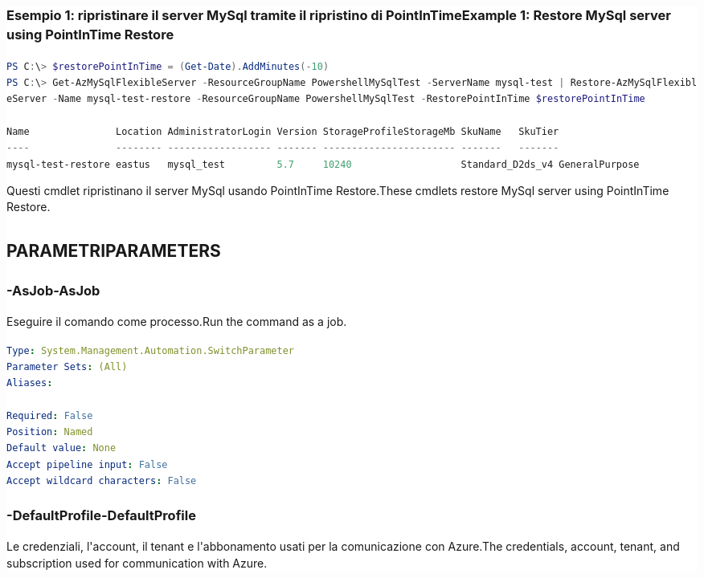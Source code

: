### <span data-ttu-id="80da0-108">Esempio 1: ripristinare il server MySql tramite il ripristino di PointInTime</span><span class="sxs-lookup"><span data-stu-id="80da0-108">Example 1: Restore MySql server using PointInTime Restore</span></span>
```powershell
PS C:\> $restorePointInTime = (Get-Date).AddMinutes(-10)
PS C:\> Get-AzMySqlFlexibleServer -ResourceGroupName PowershellMySqlTest -ServerName mysql-test | Restore-AzMySqlFlexibleServer -Name mysql-test-restore -ResourceGroupName PowershellMySqlTest -RestorePointInTime $restorePointInTime 

Name               Location AdministratorLogin Version StorageProfileStorageMb SkuName   SkuTier       
----               -------- ------------------ ------- ----------------------- -------   -------       
mysql-test-restore eastus   mysql_test         5.7     10240                   Standard_D2ds_v4 GeneralPurpose
```

<span data-ttu-id="80da0-109">Questi cmdlet ripristinano il server MySql usando PointInTime Restore.</span><span class="sxs-lookup"><span data-stu-id="80da0-109">These cmdlets restore MySql server using PointInTime Restore.</span></span>

## <span data-ttu-id="80da0-110">PARAMETRI</span><span class="sxs-lookup"><span data-stu-id="80da0-110">PARAMETERS</span></span>

### <span data-ttu-id="80da0-111">-AsJob</span><span class="sxs-lookup"><span data-stu-id="80da0-111">-AsJob</span></span>
<span data-ttu-id="80da0-112">Eseguire il comando come processo.</span><span class="sxs-lookup"><span data-stu-id="80da0-112">Run the command as a job.</span></span>

```yaml
Type: System.Management.Automation.SwitchParameter
Parameter Sets: (All)
Aliases:

Required: False
Position: Named
Default value: None
Accept pipeline input: False
Accept wildcard characters: False
```

### <span data-ttu-id="80da0-113">-DefaultProfile</span><span class="sxs-lookup"><span data-stu-id="80da0-113">-DefaultProfile</span></span>
<span data-ttu-id="80da0-114">Le credenziali, l'account, il tenant e l'abbonamento usati per la comunicazione con Azure.</span><span class="sxs-lookup"><span data-stu-id="80da0-114">The credentials, account, tenant, and subscription used for communication with Azure.</span></span>
